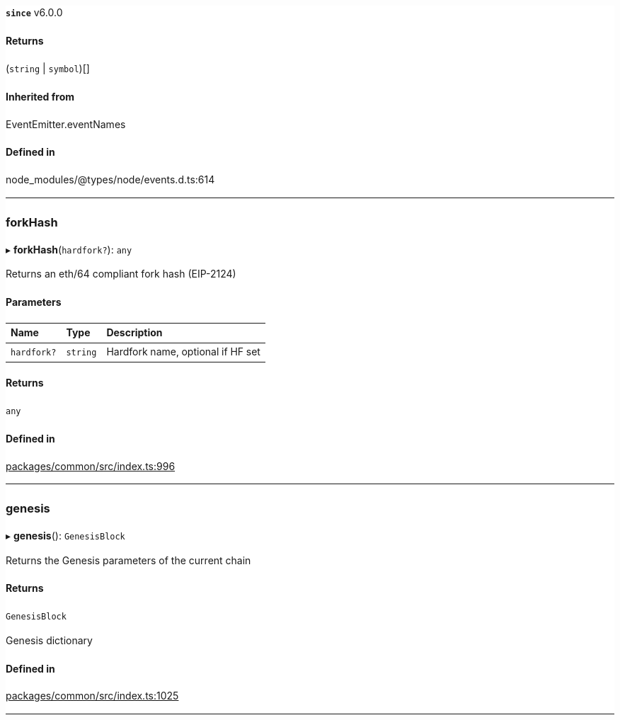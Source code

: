 **`since`** v6.0.0

#### Returns

(`string` \| `symbol`)[]

#### Inherited from

EventEmitter.eventNames

#### Defined in

node_modules/@types/node/events.d.ts:614

___

### forkHash

▸ **forkHash**(`hardfork?`): `any`

Returns an eth/64 compliant fork hash (EIP-2124)

#### Parameters

| Name | Type | Description |
| :------ | :------ | :------ |
| `hardfork?` | `string` | Hardfork name, optional if HF set |

#### Returns

`any`

#### Defined in

[packages/common/src/index.ts:996](https://github.com/ethereumjs/ethereumjs-monorepo/blob/master/packages/common/src/index.ts#L996)

___

### genesis

▸ **genesis**(): `GenesisBlock`

Returns the Genesis parameters of the current chain

#### Returns

`GenesisBlock`

Genesis dictionary

#### Defined in

[packages/common/src/index.ts:1025](https://github.com/ethereumjs/ethereumjs-monorepo/blob/master/packages/common/src/index.ts#L1025)

___
